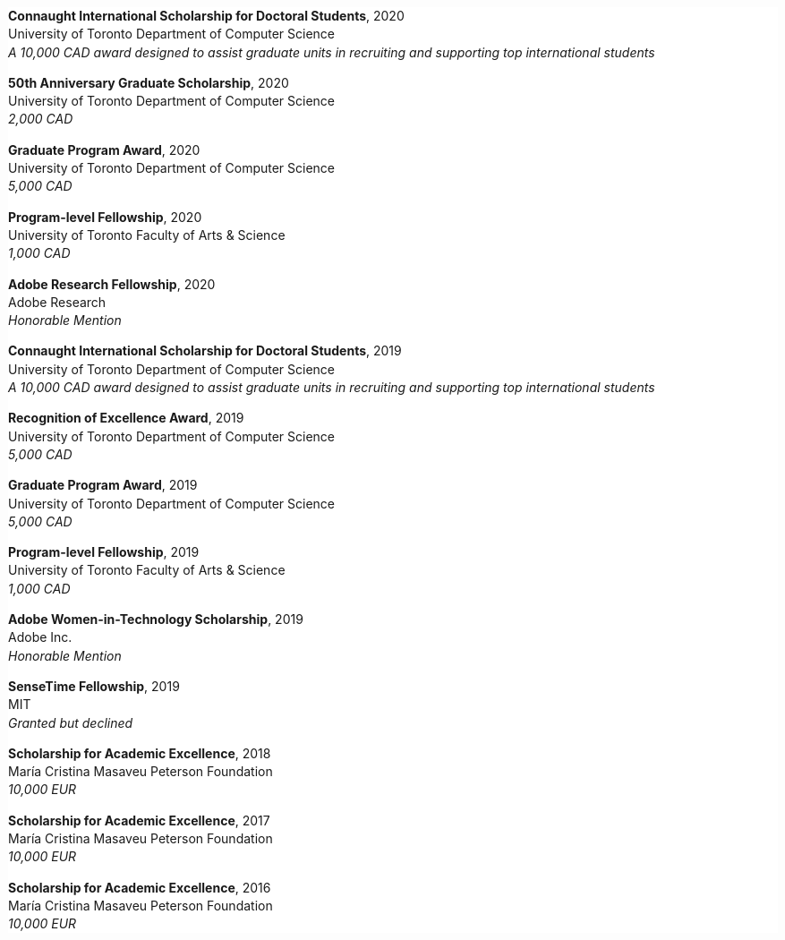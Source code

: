 **Connaught International Scholarship for Doctoral Students**, 2020  
University of Toronto Department of Computer Science    
*A 10,000 CAD award designed to assist graduate units in recruiting and supporting top international students*

**50th Anniversary Graduate Scholarship**, 2020  
University of Toronto Department of Computer Science    
*2,000 CAD*

**Graduate Program Award**, 2020  
University of Toronto Department of Computer Science    
*5,000 CAD*

**Program-level Fellowship**, 2020  
University of Toronto Faculty of Arts & Science   
*1,000 CAD*

**Adobe Research Fellowship**, 2020  
Adobe Research   
*Honorable Mention*

**Connaught International Scholarship for Doctoral Students**, 2019  
University of Toronto Department of Computer Science    
*A 10,000 CAD award designed to assist graduate units in recruiting and supporting top international students*

**Recognition of Excellence Award**, 2019  
University of Toronto Department of Computer Science    
*5,000 CAD*

**Graduate Program Award**, 2019  
University of Toronto Department of Computer Science    
*5,000 CAD*

**Program-level Fellowship**, 2019  
University of Toronto Faculty of Arts & Science   
*1,000 CAD*

**Adobe Women-in-Technology Scholarship**, 2019  
Adobe Inc.   
*Honorable Mention*

**SenseTime Fellowship**, 2019  
MIT  
*Granted but declined*

**Scholarship for Academic Excellence**, 2018  
María Cristina Masaveu Peterson Foundation  
*10,000 EUR*

**Scholarship for Academic Excellence**, 2017  
María Cristina Masaveu Peterson Foundation  
*10,000 EUR*

**Scholarship for Academic Excellence**, 2016  
María Cristina Masaveu Peterson Foundation  
*10,000 EUR*

